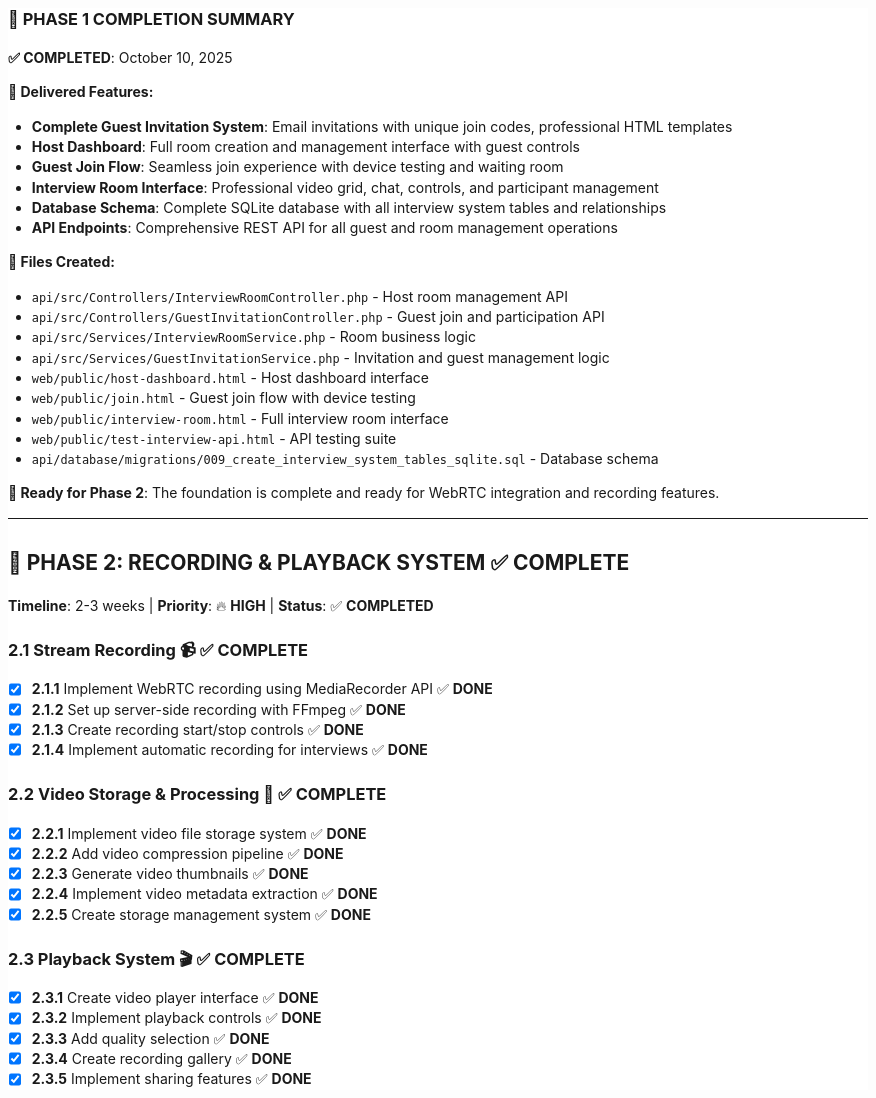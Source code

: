 ### 🎉 **PHASE 1 COMPLETION SUMMARY**
**✅ COMPLETED**: October 10, 2025

**🚀 Delivered Features:**
- **Complete Guest Invitation System**: Email invitations with unique join codes, professional HTML templates
- **Host Dashboard**: Full room creation and management interface with guest controls
- **Guest Join Flow**: Seamless join experience with device testing and waiting room
- **Interview Room Interface**: Professional video grid, chat, controls, and participant management
- **Database Schema**: Complete SQLite database with all interview system tables and relationships
- **API Endpoints**: Comprehensive REST API for all guest and room management operations

**📁 Files Created:**
- `api/src/Controllers/InterviewRoomController.php` - Host room management API
- `api/src/Controllers/GuestInvitationController.php` - Guest join and participation API
- `api/src/Services/InterviewRoomService.php` - Room business logic
- `api/src/Services/GuestInvitationService.php` - Invitation and guest management logic
- `web/public/host-dashboard.html` - Host dashboard interface
- `web/public/join.html` - Guest join flow with device testing
- `web/public/interview-room.html` - Full interview room interface
- `web/public/test-interview-api.html` - API testing suite
- `api/database/migrations/009_create_interview_system_tables_sqlite.sql` - Database schema

**🎯 Ready for Phase 2**: The foundation is complete and ready for WebRTC integration and recording features.

---

## 🎯 **PHASE 2: RECORDING & PLAYBACK SYSTEM** ✅ **COMPLETE**
**Timeline**: 2-3 weeks | **Priority**: 🔥 **HIGH** | **Status**: ✅ **COMPLETED**

### 2.1 Stream Recording 📹 ✅ **COMPLETE**
- [x] **2.1.1** Implement WebRTC recording using MediaRecorder API ✅ **DONE**
- [x] **2.1.2** Set up server-side recording with FFmpeg ✅ **DONE**
- [x] **2.1.3** Create recording start/stop controls ✅ **DONE**
- [x] **2.1.4** Implement automatic recording for interviews ✅ **DONE**

### 2.2 Video Storage & Processing 💾 ✅ **COMPLETE**
- [x] **2.2.1** Implement video file storage system ✅ **DONE**
- [x] **2.2.2** Add video compression pipeline ✅ **DONE**
- [x] **2.2.3** Generate video thumbnails ✅ **DONE**
- [x] **2.2.4** Implement video metadata extraction ✅ **DONE**
- [x] **2.2.5** Create storage management system ✅ **DONE**

### 2.3 Playback System 🎬 ✅ **COMPLETE**
- [x] **2.3.1** Create video player interface ✅ **DONE**
- [x] **2.3.2** Implement playback controls ✅ **DONE**
- [x] **2.3.3** Add quality selection ✅ **DONE**
- [x] **2.3.4** Create recording gallery ✅ **DONE**
- [x] **2.3.5** Implement sharing features ✅ **DONE**
